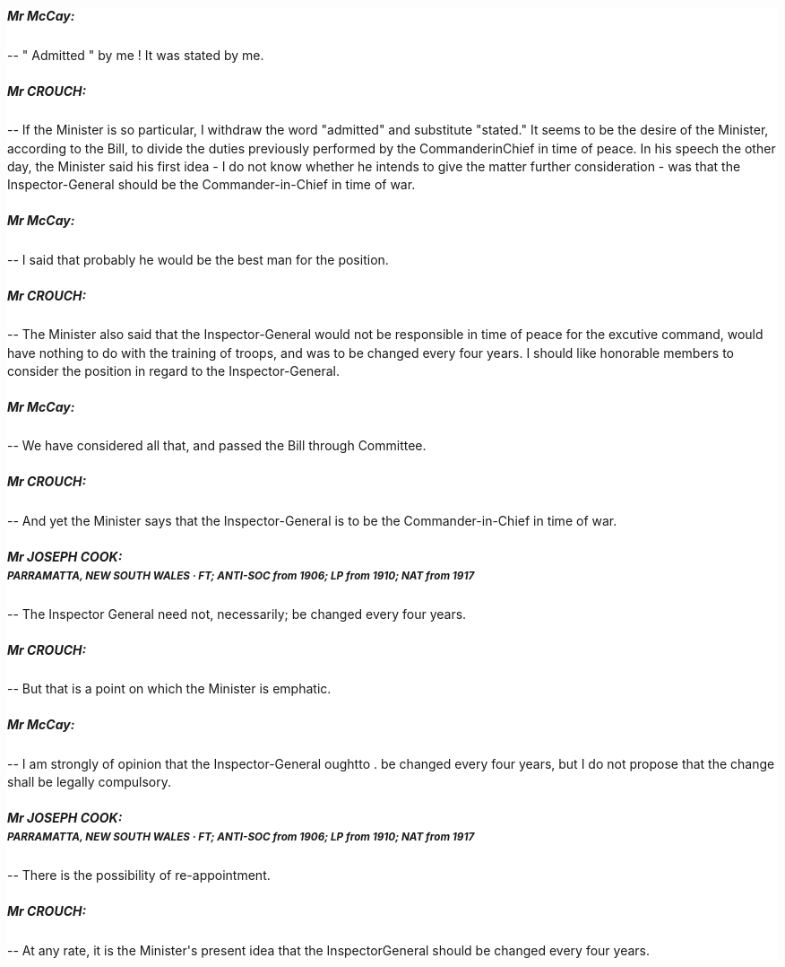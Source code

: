 ##### Mr McCay:

-- " Admitted " by me ! It was stated by me. 

##### Mr CROUCH:

-- If the Minister is so particular, I withdraw the word "admitted" and substitute "stated." It seems to be the desire of the Minister, according to the Bill, to divide the duties previously performed by the CommanderinChief in time of peace. In his speech the other day, the Minister said his first idea - I do not know whether he intends to give the matter further consideration - was that the Inspector-General should be the Commander-in-Chief in time of war. 

##### Mr McCay:

-- I said that probably he would be the best man for the position. 

##### Mr CROUCH:

-- The Minister also said that the Inspector-General would not be responsible in time of peace for the excutive command, would have nothing to do with the training of troops, and was to be changed every four years. I should like honorable members to consider the position in regard to the Inspector-General. 

##### Mr McCay:

-- We have considered all that, and passed the Bill through Committee. 

##### Mr CROUCH:

-- And yet the Minister says that the Inspector-General is to be the Commander-in-Chief in time of war. 

##### Mr JOSEPH COOK:<br><small class="text-muted">PARRAMATTA, NEW SOUTH WALES &middot; FT; ANTI-SOC from 1906; LP from 1910; NAT from 1917</small>

-- The Inspector General need not, necessarily; be changed every four years. 

##### Mr CROUCH:

-- But that is a point on which the Minister is emphatic. 

##### Mr McCay:

-- I am strongly of opinion that the Inspector-General oughtto . be changed every four years, but I do not propose that the change shall be legally compulsory. 

##### Mr JOSEPH COOK:<br><small class="text-muted">PARRAMATTA, NEW SOUTH WALES &middot; FT; ANTI-SOC from 1906; LP from 1910; NAT from 1917</small>

-- There is the possibility of re-appointment. 

##### Mr CROUCH:

-- At any rate, it is the Minister's present idea that the InspectorGeneral should be changed every four years. 
